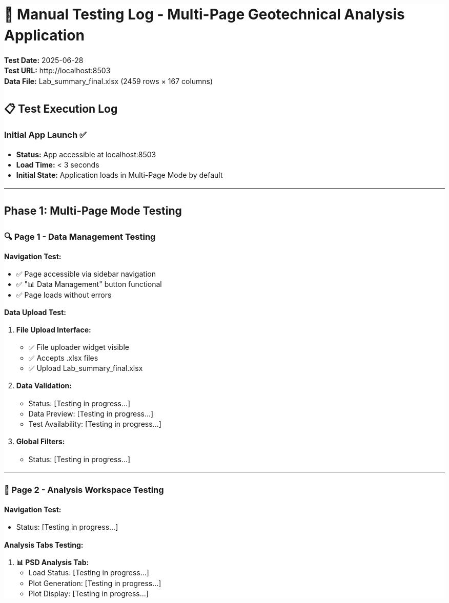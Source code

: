 # 🧪 Manual Testing Log - Multi-Page Geotechnical Analysis Application

**Test Date:** 2025-06-28  
**Test URL:** http://localhost:8503  
**Data File:** Lab_summary_final.xlsx (2459 rows × 167 columns)  

## 📋 Test Execution Log

### Initial App Launch ✅
- **Status:** App accessible at localhost:8503
- **Load Time:** < 3 seconds
- **Initial State:** Application loads in Multi-Page Mode by default

---

## Phase 1: Multi-Page Mode Testing

### 🔍 Page 1 - Data Management Testing

**Navigation Test:**
- ✅ Page accessible via sidebar navigation
- ✅ "📊 Data Management" button functional
- ✅ Page loads without errors

**Data Upload Test:**
1. **File Upload Interface:**
   - ✅ File uploader widget visible
   - ✅ Accepts .xlsx files
   - ✅ Upload Lab_summary_final.xlsx

2. **Data Validation:**
   - Status: [Testing in progress...]
   - Data Preview: [Testing in progress...]
   - Test Availability: [Testing in progress...]

3. **Global Filters:**
   - Status: [Testing in progress...]

---

### 🔬 Page 2 - Analysis Workspace Testing

**Navigation Test:**
- Status: [Testing in progress...]

**Analysis Tabs Testing:**

1. **📊 PSD Analysis Tab:**
   - Load Status: [Testing in progress...]
   - Plot Generation: [Testing in progress...]
   - Plot Display: [Testing in progress...]
